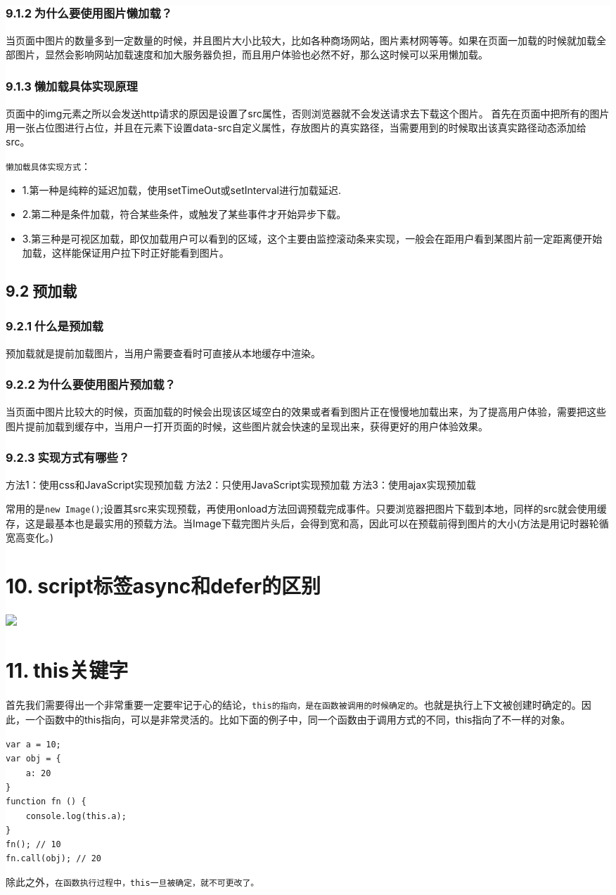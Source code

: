### 9.1.2 为什么要使用图片懒加载？
当页面中图片的数量多到一定数量的时候，并且图片大小比较大，比如各种商场网站，图片素材网等等。如果在页面一加载的时候就加载全部图片，显然会影响网站加载速度和加大服务器负担，而且用户体验也必然不好，那么这时候可以采用懒加载。

### 9.1.3 懒加载具体实现原理
页面中的img元素之所以会发送http请求的原因是设置了src属性，否则浏览器就不会发送请求去下载这个图片。
首先在页面中把所有的图片用一张占位图进行占位，并且在元素下设置data-src自定义属性，存放图片的真实路径，当需要用到的时候取出该真实路径动态添加给src。

`懒加载具体实现方式`：
* 1.第一种是纯粹的延迟加载，使用setTimeOut或setInterval进行加载延迟.

* 2.第二种是条件加载，符合某些条件，或触发了某些事件才开始异步下载。

* 3.第三种是可视区加载，即仅加载用户可以看到的区域，这个主要由监控滚动条来实现，一般会在距用户看到某图片前一定距离便开始加载，这样能保证用户拉下时正好能看到图片。


## 9.2 预加载
### 9.2.1 什么是预加载
预加载就是提前加载图片，当用户需要查看时可直接从本地缓存中渲染。

### 9.2.2 为什么要使用图片预加载？
当页面中图片比较大的时候，页面加载的时候会出现该区域空白的效果或者看到图片正在慢慢地加载出来，为了提高用户体验，需要把这些图片提前加载到缓存中，当用户一打开页面的时候，这些图片就会快速的呈现出来，获得更好的用户体验效果。

### 9.2.3 实现方式有哪些？
方法1：使用css和JavaScript实现预加载
方法2：只使用JavaScript实现预加载
方法3：使用ajax实现预加载

常用的是`new Image()`;设置其src来实现预载，再使用onload方法回调预载完成事件。只要浏览器把图片下载到本地，同样的src就会使用缓存，这是最基本也是最实用的预载方法。当Image下载完图片头后，会得到宽和高，因此可以在预载前得到图片的大小(方法是用记时器轮循宽高变化。)

# 10. script标签async和defer的区别
![](https://ttarea.com/post-images/1633684597596.jpg)

# 11. this关键字
首先我们需要得出一个非常重要一定要牢记于心的结论，`this的指向，是在函数被调用的时候确定的`。也就是执行上下文被创建时确定的。因此，一个函数中的this指向，可以是非常灵活的。比如下面的例子中，同一个函数由于调用方式的不同，this指向了不一样的对象。
~~~
var a = 10;
var obj = {
    a: 20
}
function fn () {
    console.log(this.a);
}
fn(); // 10
fn.call(obj); // 20
~~~
除此之外，`在函数执行过程中，this一旦被确定，就不可更改了。`
